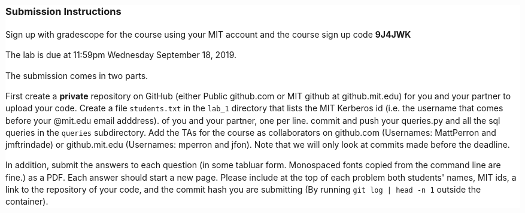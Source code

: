 ### Submission Instructions

Sign up with gradescope for the course using your MIT account and the course sign up code **9J4JWK**

The lab is due at 11:59pm Wednesday September 18, 2019.

The submission comes in two parts. 

First create a **private** repository on GitHub (either Public github.com or MIT github at github.mit.edu) for you and your partner to upload your code. Create a file ``students.txt`` in the ``lab_1`` directory that lists the MIT Kerberos id (i.e. the username that comes before your @mit.edu email adddress). of you and your partner, one per line. commit and push your queries.py and all the sql queries in the ``queries`` subdirectory. Add the TAs for the course as collaborators on github.com (Usernames: MattPerron and jmftrindade) or github.mit.edu (Usernames: mperron and jfon).
Note that we will only look at commits made before the deadline.

In addition, submit the answers to each question (in some tabluar form. Monospaced fonts copied from the command line are fine.) as a PDF. Each answer should start a new page. Please include at the top of each problem both students' names, MIT ids, a link to the repository of your code, and the commit hash you are submitting (By running ``git log | head -n 1`` outside the container).
